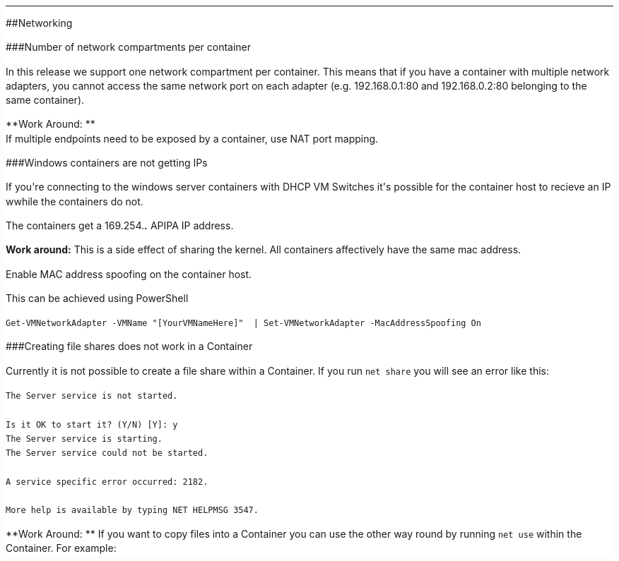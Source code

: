 --------------------------

##Networking

###Number of network compartments per container

In this release we support one network compartment per container.
This means that if you have a container with multiple network adapters, you cannot access the same network port on each adapter (e.g. 192.168.0.1:80 and 192.168.0.2:80 belonging to the same container).

**Work Around: **  
If multiple endpoints need to be exposed by a container, use NAT port mapping.

###Windows containers are not getting IPs

If you're connecting to the windows server containers with DHCP VM Switches it's possible for the container host to recieve an IP wwhile the containers do not.

The containers get a 169.254.***.*** APIPA IP address.

**Work around:**
This is a side effect of sharing the kernel.
All containers affectively have the same mac address.

Enable MAC address spoofing on the container host.

This can be achieved using PowerShell


```
Get-VMNetworkAdapter -VMName "[YourVMNameHere]"  | Set-VMNetworkAdapter -MacAddressSpoofing On

```


###Creating file shares does not work in a Container

Currently it is not possible to create a file share within a Container.
If you run `net share` you will see an error like this:


```
The Server service is not started.

Is it OK to start it? (Y/N) [Y]: y
The Server service is starting.
The Server service could not be started.

A service specific error occurred: 2182.

More help is available by typing NET HELPMSG 3547.

```

**Work Around: **
If you want to copy files into a Container you can use the other way round by running `net use` within the Container.
For example:

